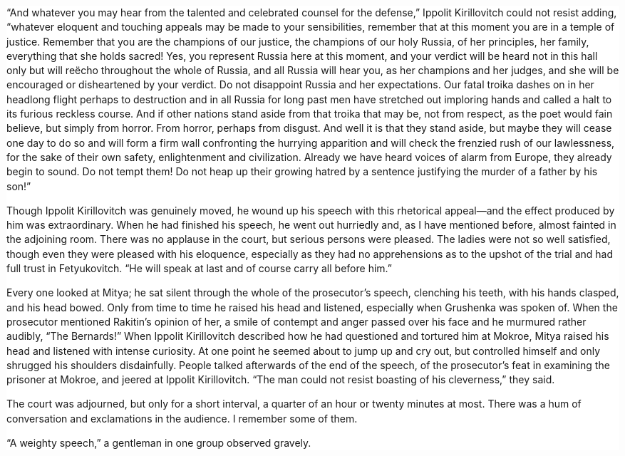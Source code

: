 “And whatever you may hear from the talented and celebrated counsel for
the defense,” Ippolit Kirillovitch could not resist adding, “whatever
eloquent and touching appeals may be made to your sensibilities, remember
that at this moment you are in a temple of justice. Remember that you are
the champions of our justice, the champions of our holy Russia, of her
principles, her family, everything that she holds sacred! Yes, you
represent Russia here at this moment, and your verdict will be heard not
in this hall only but will reëcho throughout the whole of Russia, and all
Russia will hear you, as her champions and her judges, and she will be
encouraged or disheartened by your verdict. Do not disappoint Russia and
her expectations. Our fatal troika dashes on in her headlong flight
perhaps to destruction and in all Russia for long past men have stretched
out imploring hands and called a halt to its furious reckless course. And
if other nations stand aside from that troika that may be, not from
respect, as the poet would fain believe, but simply from horror. From
horror, perhaps from disgust. And well it is that they stand aside, but
maybe they will cease one day to do so and will form a firm wall
confronting the hurrying apparition and will check the frenzied rush of
our lawlessness, for the sake of their own safety, enlightenment and
civilization. Already we have heard voices of alarm from Europe, they
already begin to sound. Do not tempt them! Do not heap up their growing
hatred by a sentence justifying the murder of a father by his son!”

Though Ippolit Kirillovitch was genuinely moved, he wound up his speech
with this rhetorical appeal—and the effect produced by him was
extraordinary. When he had finished his speech, he went out hurriedly and,
as I have mentioned before, almost fainted in the adjoining room. There
was no applause in the court, but serious persons were pleased. The ladies
were not so well satisfied, though even they were pleased with his
eloquence, especially as they had no apprehensions as to the upshot of the
trial and had full trust in Fetyukovitch. “He will speak at last and of
course carry all before him.”

Every one looked at Mitya; he sat silent through the whole of the
prosecutor’s speech, clenching his teeth, with his hands clasped, and his
head bowed. Only from time to time he raised his head and listened,
especially when Grushenka was spoken of. When the prosecutor mentioned
Rakitin’s opinion of her, a smile of contempt and anger passed over his
face and he murmured rather audibly, “The Bernards!” When Ippolit
Kirillovitch described how he had questioned and tortured him at Mokroe,
Mitya raised his head and listened with intense curiosity. At one point he
seemed about to jump up and cry out, but controlled himself and only
shrugged his shoulders disdainfully. People talked afterwards of the end
of the speech, of the prosecutor’s feat in examining the prisoner at
Mokroe, and jeered at Ippolit Kirillovitch. “The man could not resist
boasting of his cleverness,” they said.

The court was adjourned, but only for a short interval, a quarter of an
hour or twenty minutes at most. There was a hum of conversation and
exclamations in the audience. I remember some of them.

“A weighty speech,” a gentleman in one group observed gravely.
